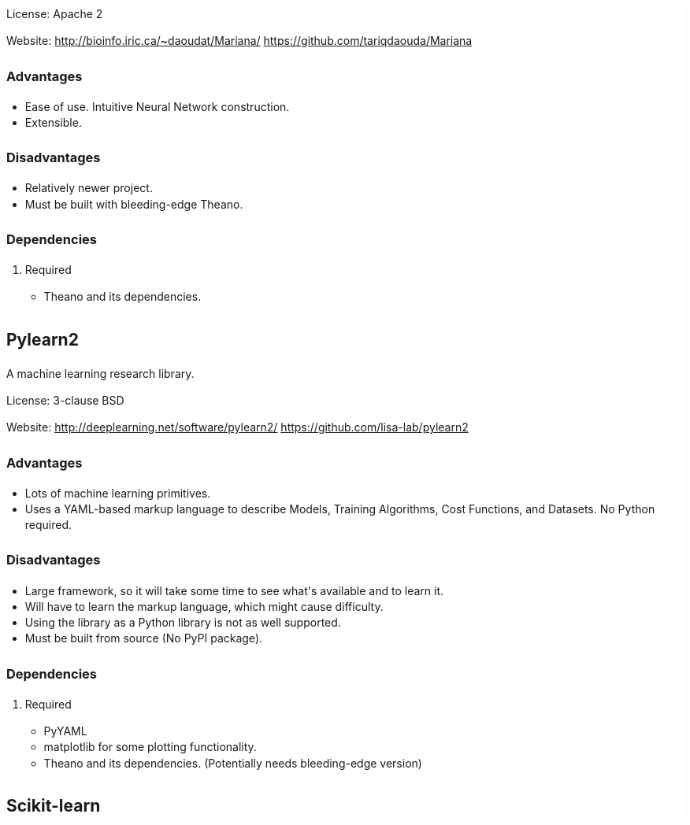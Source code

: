 License: Apache 2

Website:
<http://bioinfo.iric.ca/~daoudat/Mariana/>
<https://github.com/tariqdaouda/Mariana>

### Advantages<a id="sec-2-5-1" name="sec-2-5-1"></a>

-   Ease of use. Intuitive Neural Network construction.
-   Extensible.

### Disadvantages<a id="sec-2-5-2" name="sec-2-5-2"></a>

-   Relatively newer project.
-   Must be built with bleeding-edge Theano.

### Dependencies<a id="sec-2-5-3" name="sec-2-5-3"></a>

1.  Required

    -   Theano and its dependencies.

## Pylearn2<a id="sec-2-6" name="sec-2-6"></a>

A machine learning research library.

License: 3-clause BSD

Website:
<http://deeplearning.net/software/pylearn2/>
<https://github.com/lisa-lab/pylearn2>

### Advantages<a id="sec-2-6-1" name="sec-2-6-1"></a>

-   Lots of machine learning primitives.
-   Uses a YAML-based markup language to describe Models, Training Algorithms,
    Cost Functions, and Datasets. No Python required.

### Disadvantages<a id="sec-2-6-2" name="sec-2-6-2"></a>

-   Large framework, so it will take some time to see what's available and to
    learn it.
-   Will have to learn the markup language, which might cause difficulty.
-   Using the library as a Python library is not as well supported.
-   Must be built from source (No PyPI package).

### Dependencies<a id="sec-2-6-3" name="sec-2-6-3"></a>

1.  Required

    -   PyYAML
    -   matplotlib for some plotting functionality.
    -   Theano and its dependencies. (Potentially needs bleeding-edge version)

## Scikit-learn<a id="sec-2-7" name="sec-2-7"></a>
